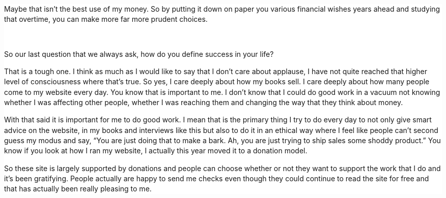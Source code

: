 Maybe that isn’t the best use of my money. So by putting it down on paper you various financial wishes years ahead and studying that overtime, you can make more far more prudent choices.

 

So our last question that we always ask, how do you define success in your life?

That is a tough one. I think as much as I would like to say that I don’t care about applause, I have not quite reached that higher level of consciousness where that’s true. So yes, I care deeply about how my books sell. I care deeply about how many people come to my website every day. You know that is important to me. I don’t know that I could do good work in a vacuum not knowing whether I was affecting other people, whether I was reaching them and changing the way that they think about money. 

With that said it is important for me to do good work. I mean that is the primary thing I try to do every day to not only give smart advice on the website, in my books and interviews like this but also to do it in an ethical way where I feel like people can’t second guess my modus and say, “You are just doing that to make a bark. Ah, you are just trying to ship sales some shoddy product.” You know if you look at how I ran my website, I actually this year moved it to a donation model. 

So these site is largely supported by donations and people can choose whether or not they want to support the work that I do and it’s been gratifying. People actually are happy to send me checks even though they could continue to read the site for free and that has actually been really pleasing to me.